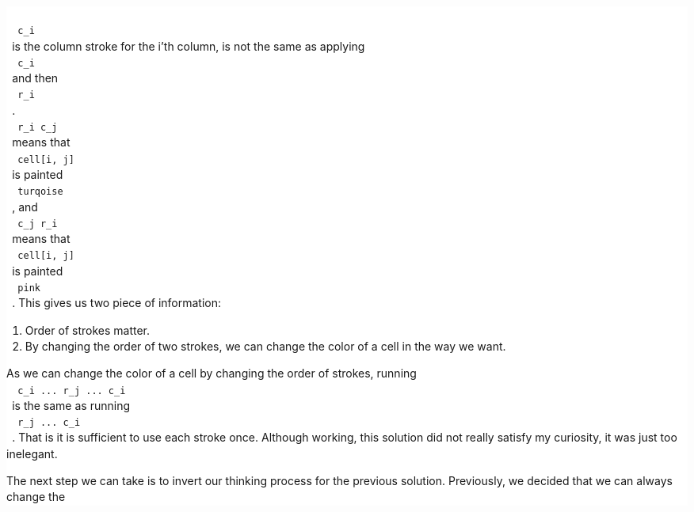  <code>
  c_i
 </code>
 is the column stroke for the
        i’th column, is not the same as applying
 <code>
  c_i
 </code>
 and then
 <code>
  r_i
 </code>
 .
 <code>
  r_i c_j
 </code>
 means that
 <code>
  cell[i, j]
 </code>
 is painted
 <code>
  turqoise
 </code>
 , and
 <code>
  c_j r_i
 </code>
 means that
 <code>
  cell[i, j]
 </code>
 is painted
 <code>
  pink
 </code>
 . This gives us two piece of information:
</p>
<ol type="1">
 <li>
  Order of strokes matter.
 </li>
 <li>
  By changing the order of two strokes, we can change the color of a
            cell in the way we want.
 </li>
</ol>
<p>
 As we can change the color of a cell by changing the order of
        strokes, running
 <code>
  c_i ... r_j ... c_i
 </code>
 is the same as running
 <code>
  r_j ... c_i
 </code>
 . That is it is sufficient to use each stroke
        once. Although working, this solution did not really satisfy my
        curiosity, it was just too inelegant.
</p>
<p>
 The next step we can take is to invert our thinking process for the
        previous solution. Previously, we decided that we can always change the